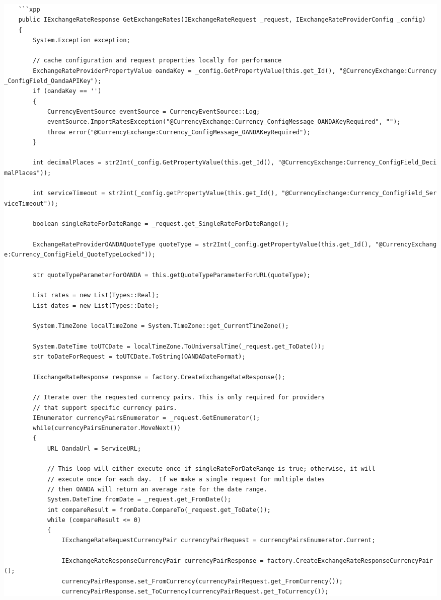 
        ```xpp
        public IExchangeRateResponse GetExchangeRates(IExchangeRateRequest _request, IExchangeRateProviderConfig _config)
        {
            System.Exception exception;

            // cache configuration and request properties locally for performance
            ExchangeRateProviderPropertyValue oandaKey = _config.GetPropertyValue(this.get_Id(), "@CurrencyExchange:Currency_ConfigField_OandaAPIKey");
            if (oandaKey == '')
            {
                CurrencyEventSource eventSource = CurrencyEventSource::Log;
                eventSource.ImportRatesException("@CurrencyExchange:Currency_ConfigMessage_OANDAKeyRequired", "");
                throw error("@CurrencyExchange:Currency_ConfigMessage_OANDAKeyRequired");
            }

            int decimalPlaces = str2Int(_config.GetPropertyValue(this.get_Id(), "@CurrencyExchange:Currency_ConfigField_DecimalPlaces"));

            int serviceTimeout = str2int(_config.getPropertyValue(this.get_Id(), "@CurrencyExchange:Currency_ConfigField_ServiceTimeout"));

            boolean singleRateForDateRange = _request.get_SingleRateForDateRange();

            ExchangeRateProviderOANDAQuoteType quoteType = str2Int(_config.getPropertyValue(this.get_Id(), "@CurrencyExchange:Currency_ConfigField_QuoteTypeLocked"));

            str quoteTypeParameterForOANDA = this.getQuoteTypeParameterForURL(quoteType);

            List rates = new List(Types::Real);
            List dates = new List(Types::Date);

            System.TimeZone localTimeZone = System.TimeZone::get_CurrentTimeZone();

            System.DateTime toUTCDate = localTimeZone.ToUniversalTime(_request.get_ToDate());
            str toDateForRequest = toUTCDate.ToString(OANDADateFormat);

            IExchangeRateResponse response = factory.CreateExchangeRateResponse();

            // Iterate over the requested currency pairs. This is only required for providers
            // that support specific currency pairs.
            IEnumerator currencyPairsEnumerator = _request.GetEnumerator();
            while(currencyPairsEnumerator.MoveNext())
            {
                URL OandaUrl = ServiceURL;

                // This loop will either execute once if singleRateForDateRange is true; otherwise, it will
                // execute once for each day.  If we make a single request for multiple dates
                // then OANDA will return an average rate for the date range.
                System.DateTime fromDate = _request.get_FromDate();
                int compareResult = fromDate.CompareTo(_request.get_ToDate());
                while (compareResult <= 0)
                {
                    IExchangeRateRequestCurrencyPair currencyPairRequest = currencyPairsEnumerator.Current;

                    IExchangeRateResponseCurrencyPair currencyPairResponse = factory.CreateExchangeRateResponseCurrencyPair();
                    currencyPairResponse.set_FromCurrency(currencyPairRequest.get_FromCurrency());
                    currencyPairResponse.set_ToCurrency(currencyPairRequest.get_ToCurrency());
